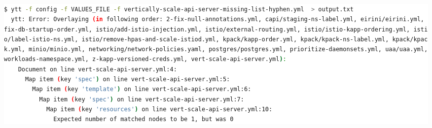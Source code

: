 ```bash
$ ytt -f config -f VALUES_FILE -f vertically-scale-api-server-missing-list-hyphen.yml  > output.txt
  ytt: Error: Overlaying (in following order: 2-fix-null-annotations.yml, capi/staging-ns-label.yml, eirini/eirini.yml, fix-db-startup-order.yml, istio/add-istio-injection.yml, istio/external-routing.yml, istio/istio-kapp-ordering.yml, istio/label-istio-ns.yml, istio/remove-hpas-and-scale-istiod.yml, kpack/kapp-order.yml, kpack/kpack-ns-label.yml, kpack/kpack.yml, minio/minio.yml, networking/network-policies.yaml, postgres/postgres.yml, prioritize-daemonsets.yml, uaa/uaa.yml, workloads-namespace.yml, z-kapp-versioned-creds.yml, vert-scale-api-server.yml):
    Document on line vert-scale-api-server.yml:4:
      Map item (key 'spec') on line vert-scale-api-server.yml:5:
        Map item (key 'template') on line vert-scale-api-server.yml:6:
          Map item (key 'spec') on line vert-scale-api-server.yml:7:
            Map item (key 'resources') on line vert-scale-api-server.yml:10:
              Expected number of matched nodes to be 1, but was 0

```
